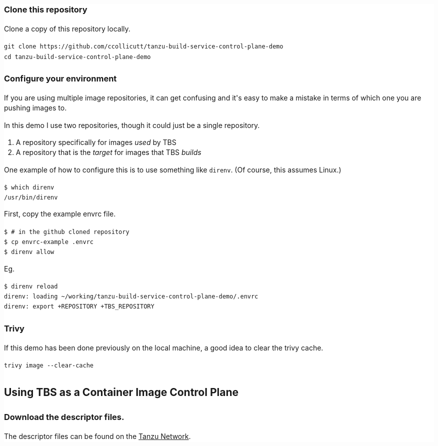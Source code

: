### Clone this repository

Clone a copy of this repository locally.

```
git clone https://github.com/ccollicutt/tanzu-build-service-control-plane-demo
cd tanzu-build-service-control-plane-demo
```

### Configure your environment

If you are using multiple image repositories, it can get confusing and it's easy to make a mistake in terms of which one you are pushing images to.

In this demo I use two repositories, though it could just be a single repository.

1. A repository specifically for images *used* by TBS
2. A repository that is the *target* for images that TBS *builds*

One example of how to configure this is to use something like `direnv`. (Of course, this assumes Linux.)

```
$ which direnv
/usr/bin/direnv
```

First, copy the example envrc file.

```
$ # in the github cloned repository
$ cp envrc-example .envrc
$ direnv allow
```

Eg.

```
$ direnv reload
direnv: loading ~/working/tanzu-build-service-control-plane-demo/.envrc
direnv: export +REPOSITORY +TBS_REPOSITORY
```

### Trivy

If this demo has been done previously on the local machine, a good idea to clear the trivy cache.

```
trivy image --clear-cache
```

## Using TBS as a Container Image Control Plane

### Download the descriptor files.

The descriptor files can be found on the [Tanzu Network](https://network.pivotal.io/products/tbs-dependencies/).
